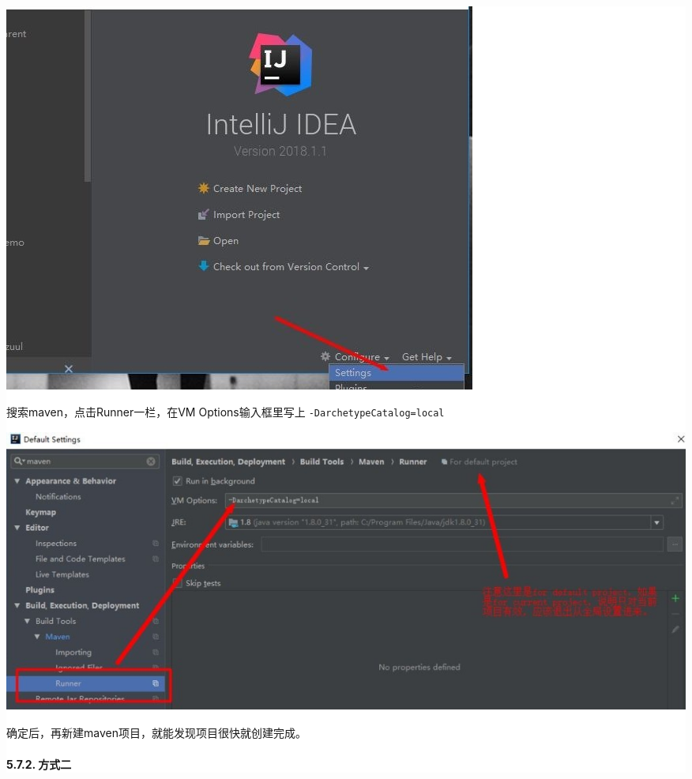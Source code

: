 ![](images/20201105160847504_4516.jpg)

搜索maven，点击Runner一栏，在VM Options输入框里写上 `-DarchetypeCatalog=local`

![](images/20201105160907980_5304.jpg)

确定后，再新建maven项目，就能发现项目很快就创建完成。

#### 5.7.2. 方式二
